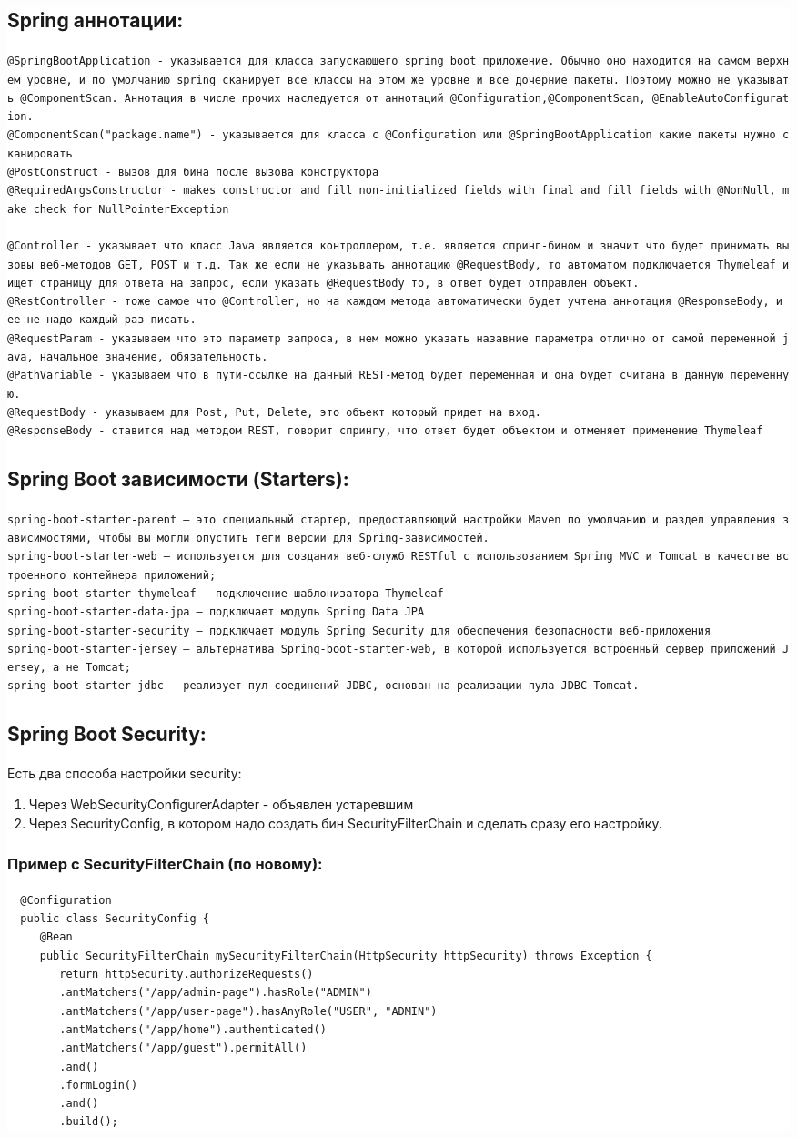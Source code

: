 
## Spring аннотации:

    @SpringBootApplication - указывается для класса запускающего spring boot приложение. Обычно оно находится на самом верхнем уровне, и по умолчанию spring сканирует все классы на этом же уровне и все дочерние пакеты. Поэтому можно не указывать @ComponentScan. Аннотация в числе прочих наследуется от аннотаций @Configuration,@ComponentScan, @EnableAutoConfiguration.
    @ComponentScan("package.name") - указывается для класса с @Configuration или @SpringBootApplication какие пакеты нужно сканировать
    @PostConstruct - вызов для бина после вызова конструктора
    @RequiredArgsConstructor - makes constructor and fill non-initialized fields with final and fill fields with @NonNull, make check for NullPointerException

    @Controller - указывает что класс Java является контроллером, т.е. является спринг-бином и значит что будет принимать вызовы веб-методов GET, POST и т.д. Так же если не указывать аннотацию @RequestBody, то автоматом подключается Thymeleaf и ищет страницу для ответа на запрос, если указать @RequestBody то, в ответ будет отправлен объект.
    @RestController - тоже самое что @Controller, но на каждом метода автоматически будет учтена аннотация @ResponseBody, и ее не надо каждый раз писать.
    @RequestParam - указываем что это параметр запроса, в нем можно указать назавние параметра отлично от самой переменной java, начальное значение, обязательность.
    @PathVariable - указываем что в пути-ссылке на данный REST-метод будет переменная и она будет считана в данную переменную.
    @RequestBody - указываем для Post, Put, Delete, это объект который придет на вход.
    @ResponseBody - ставится над методом REST, говорит спрингу, что ответ будет объектом и отменяет применение Thymeleaf

## Spring Boot зависимости (Starters):

    spring-boot-starter-parent — это специальный стартер, предоставляющий настройки Maven по умолчанию и раздел управления зависимостями, чтобы вы могли опустить теги версии для Spring-зависимостей.
    spring-boot-starter-web — используется для создания веб-служб RESTful с использованием Spring MVC и Tomcat в качестве встроенного контейнера приложений;
    spring-boot-starter-thymeleaf — подключение шаблонизатора Thymeleaf
    spring-boot-starter-data-jpa — подключает модуль Spring Data JPA
    spring-boot-starter-security — подключает модуль Spring Security для обеспечения безопасности веб-приложения
    spring-boot-starter-jersey — альтернатива Spring-boot-starter-web, в которой используется встроенный сервер приложений Jersey, а не Tomcat;
    spring-boot-starter-jdbc — реализует пул соединений JDBC, основан на реализации пула JDBC Tomcat.

## Spring Boot Security:

Есть два способа настройки security:

1. Через WebSecurityConfigurerAdapter - объявлен устаревшим
2. Через SecurityConfig, в котором надо создать бин SecurityFilterChain и сделать сразу его настройку.

### Пример с SecurityFilterChain (по новому):

      @Configuration
      public class SecurityConfig {
         @Bean
         public SecurityFilterChain mySecurityFilterChain(HttpSecurity httpSecurity) throws Exception {
            return httpSecurity.authorizeRequests()
            .antMatchers("/app/admin-page").hasRole("ADMIN")
            .antMatchers("/app/user-page").hasAnyRole("USER", "ADMIN")
            .antMatchers("/app/home").authenticated()
            .antMatchers("/app/guest").permitAll()
            .and()   
            .formLogin()
            .and()
            .build();